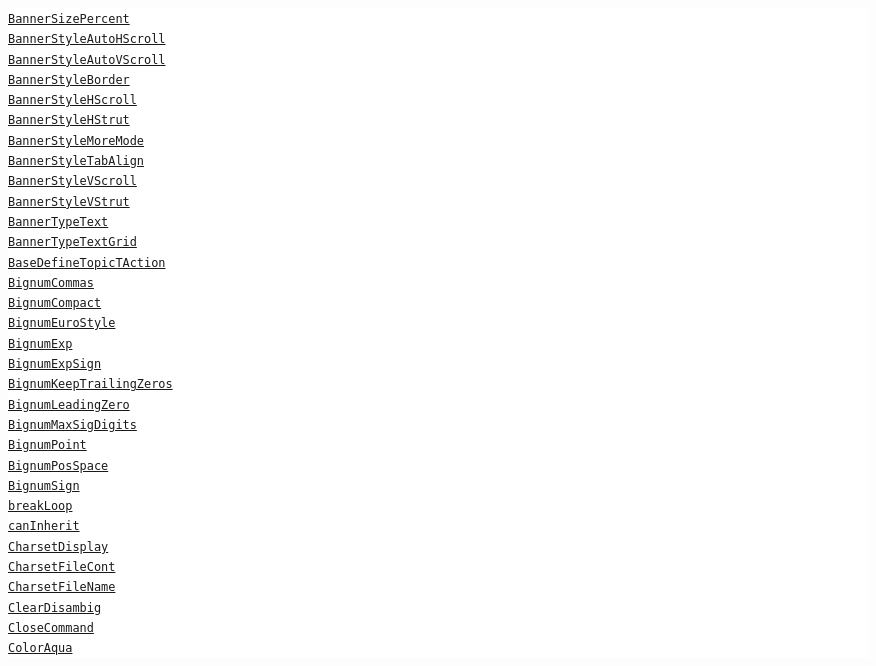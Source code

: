 <a href="file/tadsio.h.html#BannerSizePercent"
target="main"><code>BannerSizePercent</code></a>  
<a href="file/tadsio.h.html#BannerStyleAutoHScroll"
target="main"><code>BannerStyleAutoHScroll</code></a>  
<a href="file/tadsio.h.html#BannerStyleAutoVScroll"
target="main"><code>BannerStyleAutoVScroll</code></a>  
<a href="file/tadsio.h.html#BannerStyleBorder"
target="main"><code>BannerStyleBorder</code></a>  
<a href="file/tadsio.h.html#BannerStyleHScroll"
target="main"><code>BannerStyleHScroll</code></a>  
<a href="file/tadsio.h.html#BannerStyleHStrut"
target="main"><code>BannerStyleHStrut</code></a>  
<a href="file/tadsio.h.html#BannerStyleMoreMode"
target="main"><code>BannerStyleMoreMode</code></a>  
<a href="file/tadsio.h.html#BannerStyleTabAlign"
target="main"><code>BannerStyleTabAlign</code></a>  
<a href="file/tadsio.h.html#BannerStyleVScroll"
target="main"><code>BannerStyleVScroll</code></a>  
<a href="file/tadsio.h.html#BannerStyleVStrut"
target="main"><code>BannerStyleVStrut</code></a>  
<a href="file/tadsio.h.html#BannerTypeText"
target="main"><code>BannerTypeText</code></a>  
<a href="file/tadsio.h.html#BannerTypeTextGrid"
target="main"><code>BannerTypeTextGrid</code></a>  
<a href="file/adv3.h.html#BaseDefineTopicTAction"
target="main"><code>BaseDefineTopicTAction</code></a>  
<a href="file/bignum.h.html#BignumCommas"
target="main"><code>BignumCommas</code></a>  
<a href="file/bignum.h.html#BignumCompact"
target="main"><code>BignumCompact</code></a>  
<a href="file/bignum.h.html#BignumEuroStyle"
target="main"><code>BignumEuroStyle</code></a>  
<a href="file/bignum.h.html#BignumExp"
target="main"><code>BignumExp</code></a>  
<a href="file/bignum.h.html#BignumExpSign"
target="main"><code>BignumExpSign</code></a>  
<a href="file/bignum.h.html#BignumKeepTrailingZeros"
target="main"><code>BignumKeepTrailingZeros</code></a>  
<a href="file/bignum.h.html#BignumLeadingZero"
target="main"><code>BignumLeadingZero</code></a>  
<a href="file/bignum.h.html#BignumMaxSigDigits"
target="main"><code>BignumMaxSigDigits</code></a>  
<a href="file/bignum.h.html#BignumPoint"
target="main"><code>BignumPoint</code></a>  
<a href="file/bignum.h.html#BignumPosSpace"
target="main"><code>BignumPosSpace</code></a>  
<a href="file/bignum.h.html#BignumSign"
target="main"><code>BignumSign</code></a>  
<a href="file/tads.h.html#breakLoop"
target="main"><code>breakLoop</code></a>  
<a href="file/adv3.h.html#canInherit"
target="main"><code>canInherit</code></a>  
<a href="file/tadsio.h.html#CharsetDisplay"
target="main"><code>CharsetDisplay</code></a>  
<a href="file/tadsio.h.html#CharsetFileCont"
target="main"><code>CharsetFileCont</code></a>  
<a href="file/tadsio.h.html#CharsetFileName"
target="main"><code>CharsetFileName</code></a>  
<a href="file/adv3.h.html#ClearDisambig"
target="main"><code>ClearDisambig</code></a>  
<a href="file/tadsio.h.html#CloseCommand"
target="main"><code>CloseCommand</code></a>  
<a href="file/tadsio.h.html#ColorAqua"
target="main"><code>ColorAqua</code></a>  